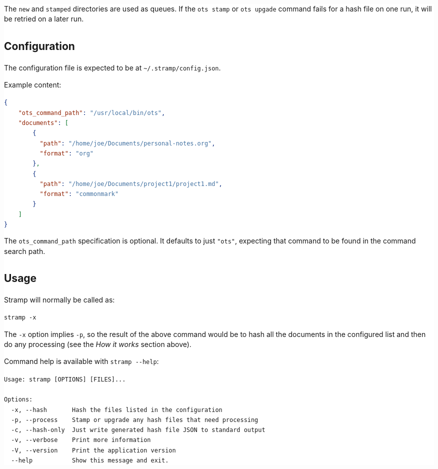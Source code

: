 The `new` and `stamped` directories are used as queues. If the `ots stamp` or `ots upgade` command fails for a
hash file on one run, it will be retried on a later run.

## Configuration

The configuration file is expected to be at `~/.stramp/config.json`.

Example content:

```json
{
    "ots_command_path": "/usr/local/bin/ots",
    "documents": [
        {
          "path": "/home/joe/Documents/personal-notes.org",
          "format": "org"
        },
        {
          "path": "/home/joe/Documents/project1/project1.md",
          "format": "commonmark"
        }
    ]
}
```

The `ots_command_path` specification is optional. It defaults to just `"ots"`, expecting that command to be found
in the command search path.

## Usage

Stramp will normally be called as:

```
stramp -x
```

The `-x` option implies `-p`, so the result of the above command would be to hash all the documents in the
configured list and then do any processing (see the *How it works* section above).

Command help is available with `stramp --help`:

```
Usage: stramp [OPTIONS] [FILES]...

Options:
  -x, --hash       Hash the files listed in the configuration
  -p, --process    Stamp or upgrade any hash files that need processing
  -c, --hash-only  Just write generated hash file JSON to standard output
  -v, --verbose    Print more information
  -V, --version    Print the application version
  --help           Show this message and exit.
```
